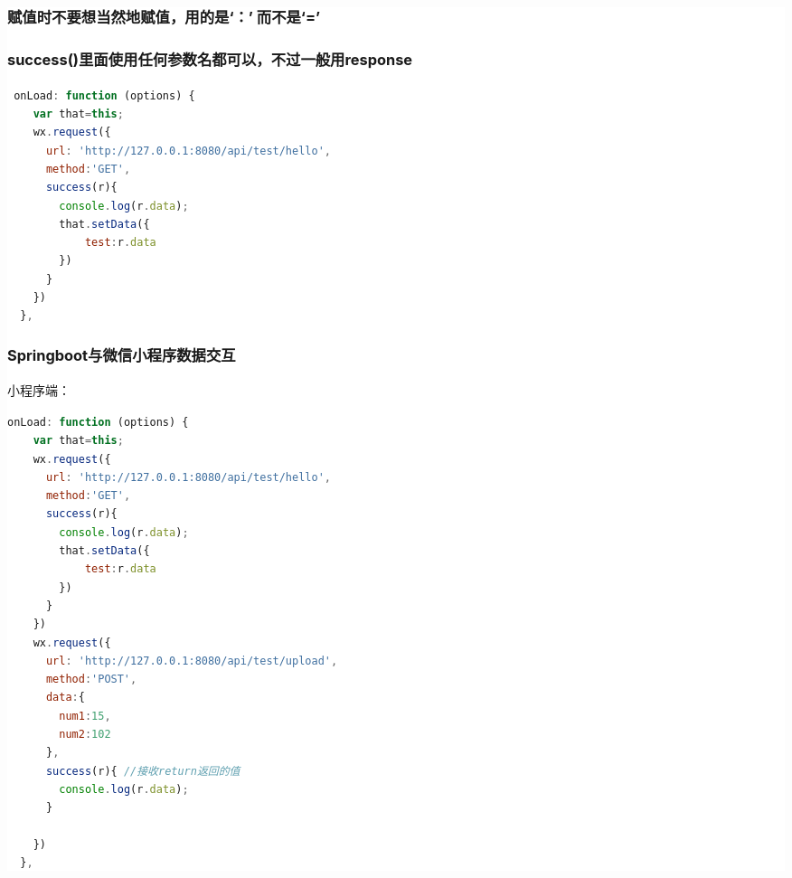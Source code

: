 ### 赋值时不要想当然地赋值，用的是‘：’ 而不是‘=’

### success()里面使用任何参数名都可以，不过一般用response

```javascript
 onLoad: function (options) {
    var that=this;
    wx.request({
      url: 'http://127.0.0.1:8080/api/test/hello',
      method:'GET',
      success(r){         
        console.log(r.data);   
        that.setData({
            test:r.data      
        })
      }
    })
  },
```

### Springboot与微信小程序数据交互

小程序端：

```javascript
onLoad: function (options) {
    var that=this;
    wx.request({
      url: 'http://127.0.0.1:8080/api/test/hello',
      method:'GET',
      success(r){
        console.log(r.data);  
        that.setData({
            test:r.data
        })
      }
    })
    wx.request({
      url: 'http://127.0.0.1:8080/api/test/upload',
      method:'POST',
      data:{
        num1:15,
        num2:102
      },
      success(r){ //接收return返回的值
        console.log(r.data);
      }
     
    })
  },
```
